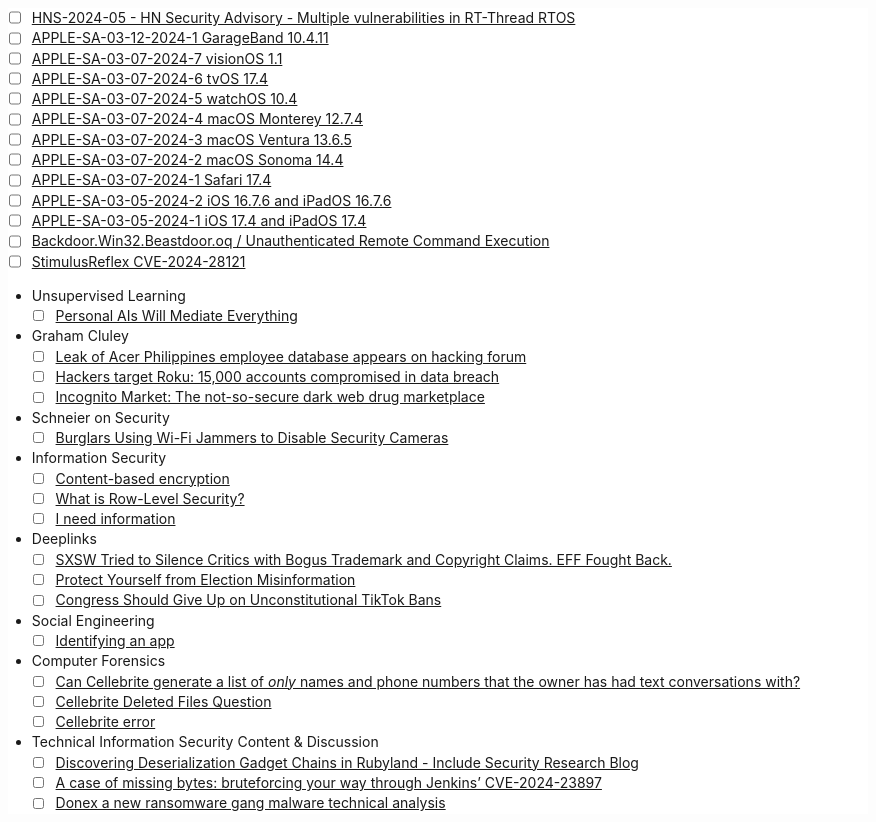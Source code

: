   - [ ] [HNS-2024-05 - HN Security Advisory - Multiple vulnerabilities in RT-Thread RTOS](https://seclists.org/fulldisclosure/2024/Mar/28)
  - [ ] [APPLE-SA-03-12-2024-1 GarageBand 10.4.11](https://seclists.org/fulldisclosure/2024/Mar/27)
  - [ ] [APPLE-SA-03-07-2024-7 visionOS 1.1](https://seclists.org/fulldisclosure/2024/Mar/26)
  - [ ] [APPLE-SA-03-07-2024-6 tvOS 17.4](https://seclists.org/fulldisclosure/2024/Mar/25)
  - [ ] [APPLE-SA-03-07-2024-5 watchOS 10.4](https://seclists.org/fulldisclosure/2024/Mar/24)
  - [ ] [APPLE-SA-03-07-2024-4 macOS Monterey 12.7.4](https://seclists.org/fulldisclosure/2024/Mar/23)
  - [ ] [APPLE-SA-03-07-2024-3 macOS Ventura 13.6.5](https://seclists.org/fulldisclosure/2024/Mar/22)
  - [ ] [APPLE-SA-03-07-2024-2 macOS Sonoma 14.4](https://seclists.org/fulldisclosure/2024/Mar/21)
  - [ ] [APPLE-SA-03-07-2024-1 Safari 17.4](https://seclists.org/fulldisclosure/2024/Mar/20)
  - [ ] [APPLE-SA-03-05-2024-2 iOS 16.7.6 and iPadOS 16.7.6](https://seclists.org/fulldisclosure/2024/Mar/19)
  - [ ] [APPLE-SA-03-05-2024-1 iOS 17.4 and iPadOS 17.4](https://seclists.org/fulldisclosure/2024/Mar/18)
  - [ ] [Backdoor.Win32.Beastdoor.oq / Unauthenticated Remote Command	Execution](https://seclists.org/fulldisclosure/2024/Mar/17)
  - [ ] [StimulusReflex CVE-2024-28121](https://seclists.org/fulldisclosure/2024/Mar/16)
- Unsupervised Learning
  - [ ] [Personal AIs Will Mediate Everything](https://danielmiessler.com/p/personal-ais-will-mediate-everything)
- Graham Cluley
  - [ ] [Leak of Acer Philippines employee database appears on hacking forum](https://www.bitdefender.com/blog/hotforsecurity/leak-of-acer-philippines-employee-database-appears-on-hacking-forum/)
  - [ ] [Hackers target Roku: 15,000 accounts compromised in data breach](https://www.bitdefender.com/blog/hotforsecurity/hackers-target-roku-15-000-accounts-compromised-in-data-breach/)
  - [ ] [Incognito Market: The not-so-secure dark web drug marketplace](https://grahamcluley.com/incognito-market-the-not-so-secure-dark-web-drug-marketplace/)
- Schneier on Security
  - [ ] [Burglars Using Wi-Fi Jammers to Disable Security Cameras](https://www.schneier.com/blog/archives/2024/03/burglars-using-wi-fi-jammers-to-disable-security-cameras.html)
- Information Security
  - [ ] [Content-based encryption](https://www.reddit.com/r/Information_Security/comments/1bdojml/contentbased_encryption/)
  - [ ] [What is Row-Level Security?](https://www.reddit.com/r/Information_Security/comments/1bdlzmp/what_is_rowlevel_security/)
  - [ ] [I need information](https://www.reddit.com/r/Information_Security/comments/1bdfysp/i_need_information/)
- Deeplinks
  - [ ] [SXSW Tried to Silence Critics with Bogus Trademark and Copyright Claims. EFF Fought Back.](https://www.eff.org/deeplinks/2024/03/sxsw-tried-silence-critics-bogus-trademark-and-copyright-claims-eff-fought-back)
  - [ ] [Protect Yourself from Election Misinformation](https://www.eff.org/deeplinks/2024/03/protect-yourself-election-misinformation)
  - [ ] [Congress Should Give Up on Unconstitutional TikTok Bans](https://www.eff.org/deeplinks/2024/03/congress-should-give-unconstitutional-tiktok-bans)
- Social Engineering
  - [ ] [Identifying an app](https://www.reddit.com/r/SocialEngineering/comments/1bdkvgt/identifying_an_app/)
- Computer Forensics
  - [ ] [Can Cellebrite generate a list of *only* names and phone numbers that the owner has had text conversations with?](https://www.reddit.com/r/computerforensics/comments/1bdzgqh/can_cellebrite_generate_a_list_of_only_names_and/)
  - [ ] [Cellebrite Deleted Files Question](https://www.reddit.com/r/computerforensics/comments/1be4j2l/cellebrite_deleted_files_question/)
  - [ ] [Cellebrite error](https://www.reddit.com/r/computerforensics/comments/1bdw56n/cellebrite_error/)
- Technical Information Security Content & Discussion
  - [ ] [Discovering Deserialization Gadget Chains in Rubyland - Include Security Research Blog](https://www.reddit.com/r/netsec/comments/1be00wy/discovering_deserialization_gadget_chains_in/)
  - [ ] [A case of missing bytes: bruteforcing your way through Jenkins’ CVE-2024-23897](https://www.reddit.com/r/netsec/comments/1bdwmvm/a_case_of_missing_bytes_bruteforcing_your_way/)
  - [ ] [Donex a new ransomware gang malware technical analysis](https://www.reddit.com/r/netsec/comments/1bdpms2/donex_a_new_ransomware_gang_malware_technical/)